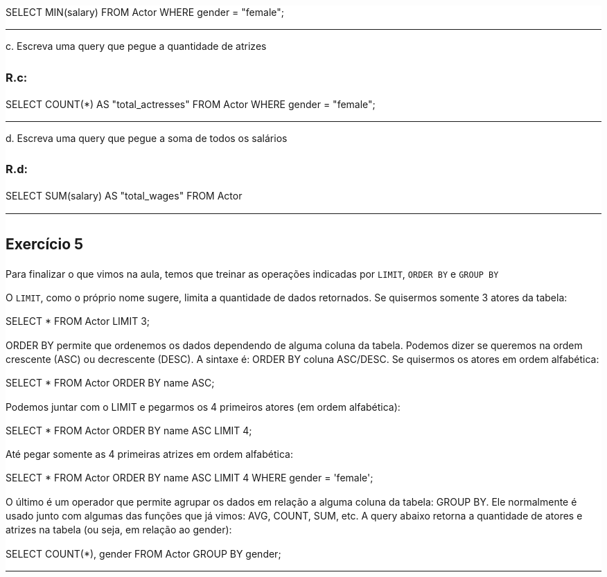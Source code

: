   SELECT MIN(salary) 
  FROM Actor
  WHERE gender = "female";
  
---

  c. Escreva uma query que pegue a quantidade de atrizes

  ### R.c:

  SELECT COUNT(*) AS "total_actresses"
  FROM Actor
  WHERE gender = "female";
  
---

  d. Escreva uma query que pegue a soma de todos os salários

  ### R.d:

  SELECT SUM(salary) AS "total_wages"
  FROM Actor
  
---

## Exercício 5

  Para finalizar o que vimos na aula, temos que treinar as operações indicadas por `LIMIT`, `ORDER BY` e `GROUP BY`

  O `LIMIT`, como o próprio nome sugere, limita a quantidade de dados retornados. Se quisermos somente 3 atores da tabela:

  SELECT * FROM Actor LIMIT 3;

  ORDER BY permite que ordenemos os dados dependendo de alguma coluna da tabela. Podemos dizer se queremos na ordem crescente (ASC) ou decrescente (DESC). A sintaxe é: ORDER BY coluna ASC/DESC. Se quisermos os atores em ordem alfabética:

  SELECT * FROM Actor ORDER BY name ASC;

  Podemos juntar com o LIMIT e pegarmos os 4 primeiros atores (em ordem alfabética):

  SELECT * FROM Actor ORDER BY name ASC LIMIT 4;

  Até pegar somente as 4 primeiras atrizes em ordem alfabética:

  SELECT * FROM Actor
  ORDER BY name ASC
  LIMIT 4
  WHERE gender = 'female';

  O último é um operador que permite agrupar os dados em relação a alguma coluna da tabela: GROUP BY. Ele normalmente é usado junto com algumas das funções que já vimos: AVG, COUNT, SUM, etc. A query abaixo retorna a quantidade de atores e atrizes na tabela (ou seja, em relação ao gender):

  SELECT COUNT(*), gender
  FROM Actor
  GROUP BY gender;

---